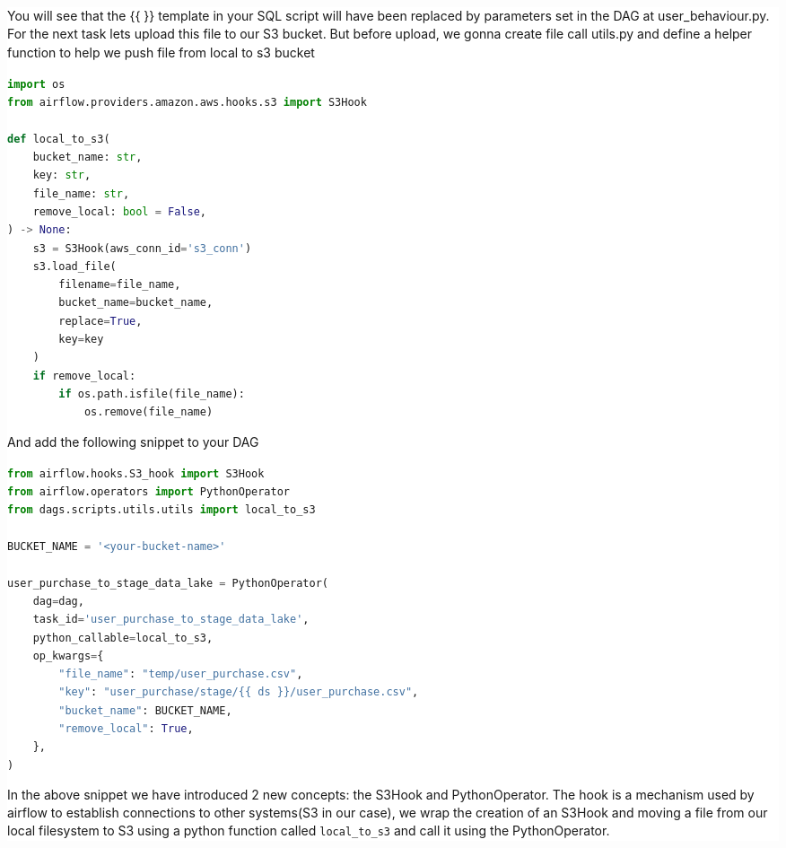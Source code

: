 You will see that the {{ }} template in your SQL script will have been replaced by parameters set in the DAG at user_behaviour.py.
For the next task lets upload this file to our S3 bucket. But before upload, we gonna create file call utils.py and define a helper function to help we push file from local to s3 bucket

```python
import os
from airflow.providers.amazon.aws.hooks.s3 import S3Hook

def local_to_s3(
    bucket_name: str, 
    key: str, 
    file_name: str, 
    remove_local: bool = False,
) -> None:
    s3 = S3Hook(aws_conn_id='s3_conn')
    s3.load_file(
        filename=file_name, 
        bucket_name=bucket_name, 
        replace=True, 
        key=key
    )
    if remove_local:
        if os.path.isfile(file_name):
            os.remove(file_name)
```
And add the following snippet to your DAG 

```python
from airflow.hooks.S3_hook import S3Hook
from airflow.operators import PythonOperator
from dags.scripts.utils.utils import local_to_s3

BUCKET_NAME = '<your-bucket-name>'

user_purchase_to_stage_data_lake = PythonOperator(
    dag=dag,
    task_id='user_purchase_to_stage_data_lake',
    python_callable=local_to_s3,
    op_kwargs={
        "file_name": "temp/user_purchase.csv",
        "key": "user_purchase/stage/{{ ds }}/user_purchase.csv",
        "bucket_name": BUCKET_NAME,
        "remove_local": True,
    },
)

```
In the above snippet we have introduced 2 new concepts: the S3Hook and PythonOperator. The hook is a mechanism used by airflow to establish connections to other systems(S3 in our case), we wrap the creation of an S3Hook and moving a file from our local filesystem to S3 using a python function called `local_to_s3` and call it using the PythonOperator.
